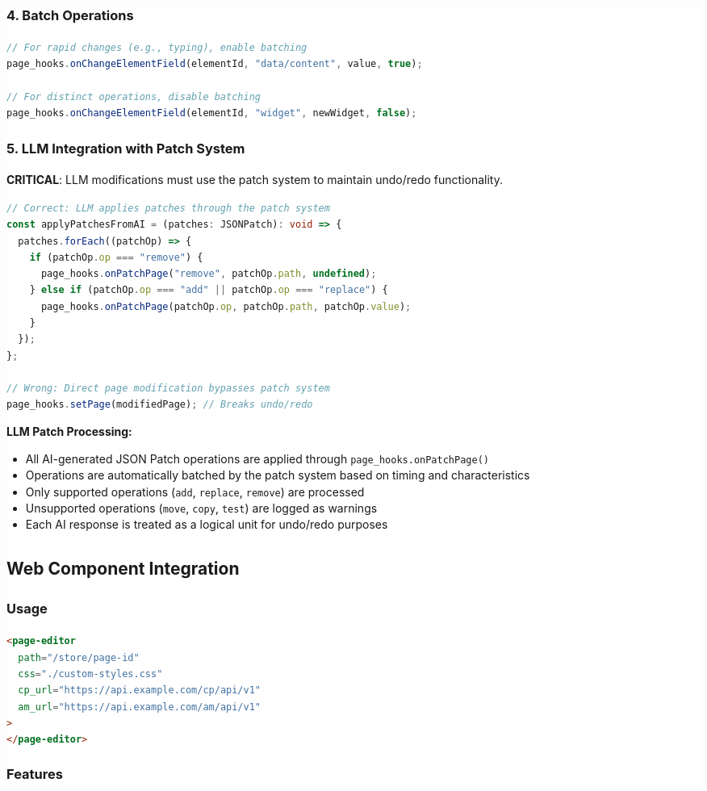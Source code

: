 ### 4. Batch Operations

```typescript
// For rapid changes (e.g., typing), enable batching
page_hooks.onChangeElementField(elementId, "data/content", value, true);

// For distinct operations, disable batching
page_hooks.onChangeElementField(elementId, "widget", newWidget, false);
```

### 5. LLM Integration with Patch System

**CRITICAL**: LLM modifications must use the patch system to maintain undo/redo functionality.

```typescript
// Correct: LLM applies patches through the patch system
const applyPatchesFromAI = (patches: JSONPatch): void => {
  patches.forEach((patchOp) => {
    if (patchOp.op === "remove") {
      page_hooks.onPatchPage("remove", patchOp.path, undefined);
    } else if (patchOp.op === "add" || patchOp.op === "replace") {
      page_hooks.onPatchPage(patchOp.op, patchOp.path, patchOp.value);
    }
  });
};

// Wrong: Direct page modification bypasses patch system
page_hooks.setPage(modifiedPage); // Breaks undo/redo
```

**LLM Patch Processing:**

- All AI-generated JSON Patch operations are applied through `page_hooks.onPatchPage()`
- Operations are automatically batched by the patch system based on timing and characteristics
- Only supported operations (`add`, `replace`, `remove`) are processed
- Unsupported operations (`move`, `copy`, `test`) are logged as warnings
- Each AI response is treated as a logical unit for undo/redo purposes

## Web Component Integration

### Usage

```html
<page-editor
  path="/store/page-id"
  css="./custom-styles.css"
  cp_url="https://api.example.com/cp/api/v1"
  am_url="https://api.example.com/am/api/v1"
>
</page-editor>
```

### Features
